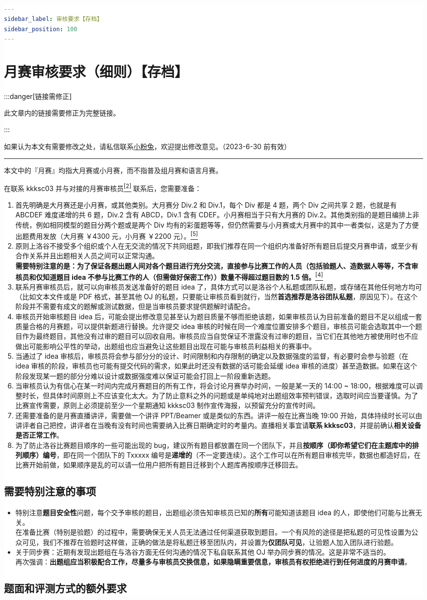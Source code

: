 ```yaml
---
sidebar_label: 审核要求【存档】
sidebar_position: 100
---
```


# 月赛审核要求（细则）【存档】

:::danger[链接需修正]

此文章内的链接需要修正为完整链接。

:::

如果认为本文有需要修改之处，请私信联系[小粉兔](https://www.luogu.com.cn/user/10703)，欢迎提出修改意见。（2023-6-30 前有效）

---

本文中的『月赛』均指大月赛或小月赛，而不指普及组月赛和语言月赛。

在联系 kkksc03 并与对接的月赛审核员[$^{\textsf{[2]}}$](https://www.luogu.com.cn/discuss/186291) 联系后，您需要准备：

1. 首先明确是大月赛还是小月赛，或其他类别。大月赛分 Div.2 和 Div.1，每个 Div 都是 $4$ 题，两个 Div 之间共享 $2$ 题，也就是有 ABCDEF 难度递增的共 $6$ 题，Div.2 含有 ABCD，Div.1 含有 CDEF。小月赛相当于只有大月赛的 Div.2。其他类别指的是题目编排上非传统，例如相同模型的题目分两个题或是两个 Div 均有的彩蛋题等等，但仍然需要与小月赛或大月赛中的其中一者类似，这是为了方便出题费用发放（大月赛 ￥4300 元，小月赛 ￥2200 元）。[$^{\textsf{[5]}}$](./payroll.md)
2. 原则上洛谷不接受多个组织或个人在无交流的情况下共同组题，即我们推荐在同一个组织内准备好所有题目后提交月赛申请，或至少有合作关系并且出题相关人员之间可以正常沟通。  
   **需要特别注意的是：为了保证各题出题人间对各个题目进行充分交流，直接参与比赛工作的人员（包括验题人、造数据人等等，不含审核员和仅知道题目 idea 不参与比赛工作的人（但需做好保密工作））数量不得超过题目数的 $1.5$ 倍。**[$^{\textsf{[4]}}$](https://www.luogu.com.cn/discuss/174936)
3. 联系月赛审核员后，就可以向审核员发送准备好的题目 idea 了，具体方式可以是洛谷个人私题或团队私题，或存储在其他任何地方均可（比如文本文件或是 PDF 格式，甚至其他 OJ 的私题，只要能让审核员看到就行，当然**首选推荐是洛谷团队私题**，原因见下）。在这个阶段并不需要有成文的题解或测试数据，但是当审核员要求提供题解时请配合。
4. 审核员开始审核题目 idea 后，可能会提出修改意见甚至认为题目质量不够而拒绝该题，如果审核员认为目前准备的题目不足以组成一套质量合格的月赛题，可以提供新题进行替换。允许提交 idea 审核的时候在同一个难度位置安排多个题目，审核员可能会选取其中一个题目作为最终题目，其他没有过审的题目可以回收自用。审核员应当自觉保证不泄露没有过审的题目，当它们在其他地方被使用时也不应做出可能影响公平性的举动，出题组也应当避免让这些题目出现在可能与审核员利益相关的赛事中。
5. 当通过了 idea 审核后，审核员将会参与部分分的设计、时间限制和内存限制的确定以及数据强度的监督，有必要时会参与验题（在 idea 审核的阶段，审核员也可能有提交代码的需求，如果此时还没有数据的话可能会延缓 idea 审核的进度）甚至造数据。如果在这个阶段发现某一题的部分分难以设计或数据强度难以保证可能会打回上一阶段重新选题。
6. 当审核员认为有信心在某一时间内完成月赛题目的所有工作，将会讨论月赛举办时间，一般是某一天的 14\:00 ~ 18\:00，根据难度可以调整时长，但具体时间原则上不应该变化太大。为了防止意料之外的问题或是单纯地对出题组效率预判错误，选取时间应当要谨慎。为了比赛宣传需要，原则上必须提前至少一个星期通知 kkksc03 制作宣传海报，以预留充分的宣传时间。
7. 还需要准备的是月赛直播讲评，需要做一个讲评 PPT/Beamer 或是类似的东西。讲评一般在比赛当晚 19\:00 开始，具体持续时长可以由讲评者自己把控，讲评者在当晚有没有时间也需要纳入比赛日期确定时的考量内。直播相关事宜请**联系 kkksc03**，并提前确认**相关设备是否正常工作**。
8. 为了防止洛谷比赛题目顺序的一些可能出现的 bug，建议所有题目都放置在同一个团队下，并且**按顺序（即你希望它们在主题库中的排列顺序）编号**，即在同一个团队下的 Txxxxx 编号是**递增的**（不一定要连续）。这个工作可以在所有题目审核完毕，数据也都造好后，在比赛开始前做，如果顺序是乱的可以请一位用户把所有题目迁移到个人题库再按顺序迁移回去。

## 需要特别注意的事项

- 特别注意**题目安全性**问题，每个交予审核的题目，出题组必须告知审核员已知的**所有**可能知道该题目 idea 的人，即使他们可能与比赛无关。  
  在准备比赛（特别是验题）的过程中，需要确保无关人员无法通过任何渠道获取到题目。一个有风险的途径是把私题的可见性设置为公众可见，我们不推荐在验题时这样做，正确的做法是将私题迁移至团队内，并设置为**仅团队可见**，让验题人加入团队进行验题。
- 关于同步赛：近期有发现出题组在与洛谷方面无任何沟通的情况下私自联系其他 OJ 举办同步赛的情况。这是非常不适当的。  
  再次强调：**出题组应当积极配合工作，尽量多与审核员交换信息，如果隐瞒重要信息，审核员有权拒绝进行到任何进度的月赛申请**。

## 题面和评测方式的额外要求
